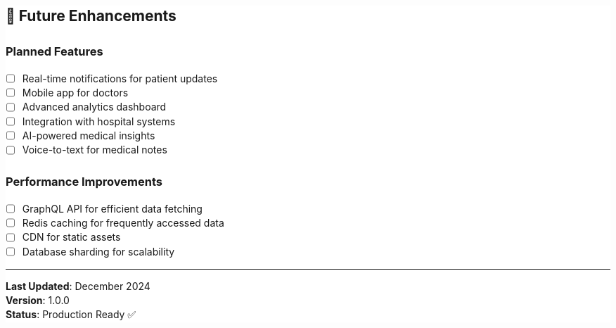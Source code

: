 ## 🔄 Future Enhancements

### Planned Features
- [ ] Real-time notifications for patient updates
- [ ] Mobile app for doctors
- [ ] Advanced analytics dashboard
- [ ] Integration with hospital systems
- [ ] AI-powered medical insights
- [ ] Voice-to-text for medical notes

### Performance Improvements
- [ ] GraphQL API for efficient data fetching
- [ ] Redis caching for frequently accessed data
- [ ] CDN for static assets
- [ ] Database sharding for scalability

---

**Last Updated**: December 2024  
**Version**: 1.0.0  
**Status**: Production Ready ✅



